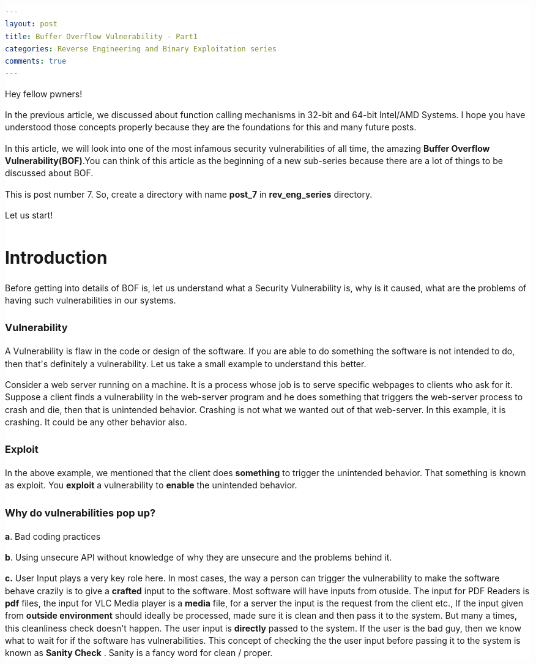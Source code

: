 ```yaml
---
layout: post
title: Buffer Overflow Vulnerability - Part1
categories: Reverse Engineering and Binary Exploitation series
comments: true
---
```


Hey fellow pwners!

In the previous article, we discussed about function calling mechanisms in 32-bit and 64-bit Intel/AMD Systems. I hope you have understood those concepts properly because they are the foundations for this and many future posts.

In this article, we will look into one of the most infamous security vulnerabilities of all time, the amazing **Buffer Overflow Vulnerability(BOF)**.You can think of this article as the beginning of a new sub-series because there are a lot of things to be discussed about BOF.

This is post number 7. So, create a directory with name **post_7** in **rev_eng_series** directory.

Let us start!

# Introduction

Before getting into details of BOF is, let us understand what a Security Vulnerability is, why is it caused, what are the problems of having such vulnerabilities in our systems.

### Vulnerability

A Vulnerability is flaw in the code or design of the software. If you are able to do something the software is not intended to do, then that's definitely a vulnerability. Let us take a small example to understand this better.

Consider a web server running on a machine. It is a process whose job is to serve specific webpages to clients who ask for it. Suppose a client finds a vulnerability in the web-server program and he does something that triggers the web-server process to crash and die, then that is unintended behavior. Crashing is not what we wanted out of that web-server. In this example, it is crashing. It could be any other behavior also.

### Exploit

In the above example, we mentioned that the client does **something** to trigger the unintended behavior. That something is known as exploit. You **exploit** a vulnerability to **enable** the unintended behavior.

### Why do vulnerabilities pop up?

**a**. Bad coding practices

**b**. Using unsecure API without knowledge of why they are unsecure and the problems behind it.

**c.** User Input plays a very key role here. In most cases, the way a person can trigger the vulnerability to make the software behave crazily is to give a **crafted** input to the software. Most software will have inputs from otuside. The input for PDF Readers is **pdf** files, the input for VLC Media player is a **media** file, for a server the input is the request from the client etc., If the input given from **outside environment** should ideally be processed, made sure it is clean and then pass it to the system. But many a times, this cleanliness check doesn't happen. The user input is **directly** passed to the system. If the user is the bad guy, then we know what to wait for if the software has vulnerabilities. This concept of checking the the user input before passing it to the system is known as **Sanity Check** . Sanity is a fancy word for clean / proper.

